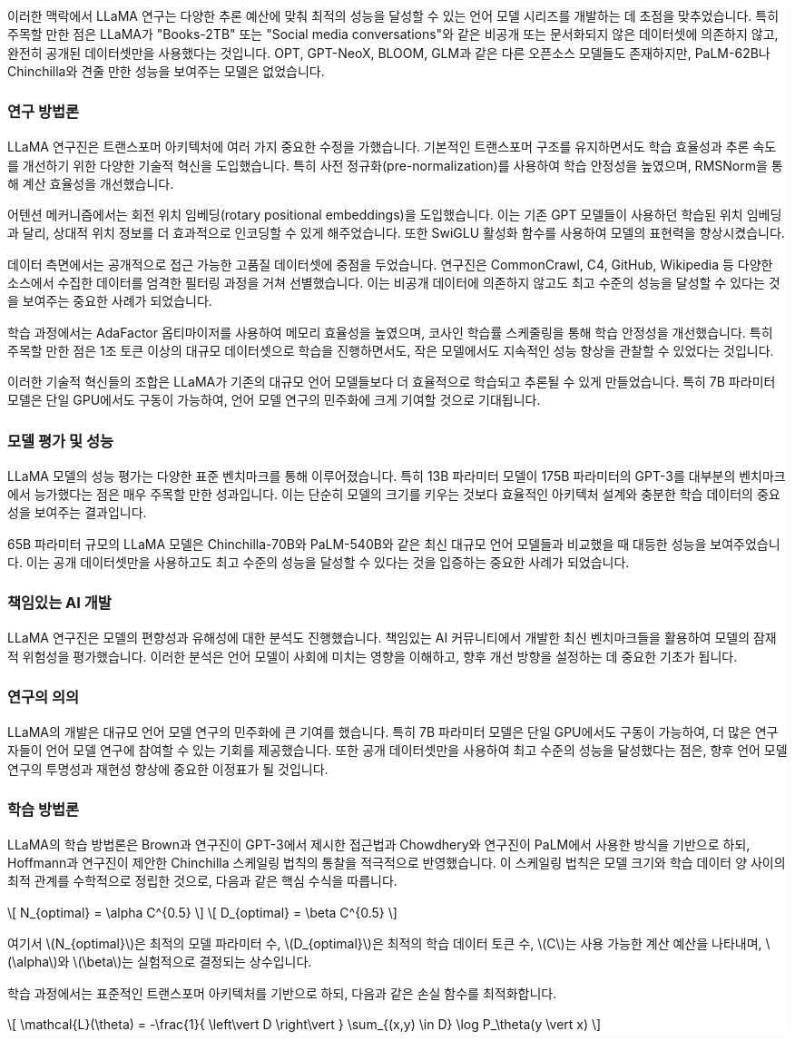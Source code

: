 이러한 맥락에서 LLaMA 연구는 다양한 추론 예산에 맞춰 최적의 성능을 달성할 수 있는 언어 모델 시리즈를 개발하는 데 초점을 맞추었습니다. 특히 주목할 만한 점은 LLaMA가 "Books-2TB" 또는 "Social media conversations"와 같은 비공개 또는 문서화되지 않은 데이터셋에 의존하지 않고, 완전히 공개된 데이터셋만을 사용했다는 것입니다. OPT, GPT-NeoX, BLOOM, GLM과 같은 다른 오픈소스 모델들도 존재하지만, PaLM-62B나 Chinchilla와 견줄 만한 성능을 보여주는 모델은 없었습니다.
### 연구 방법론

LLaMA 연구진은 트랜스포머 아키텍처에 여러 가지 중요한 수정을 가했습니다. 기본적인 트랜스포머 구조를 유지하면서도 학습 효율성과 추론 속도를 개선하기 위한 다양한 기술적 혁신을 도입했습니다. 특히 사전 정규화(pre-normalization)를 사용하여 학습 안정성을 높였으며, RMSNorm을 통해 계산 효율성을 개선했습니다.

어텐션 메커니즘에서는 회전 위치 임베딩(rotary positional embeddings)을 도입했습니다. 이는 기존 GPT 모델들이 사용하던 학습된 위치 임베딩과 달리, 상대적 위치 정보를 더 효과적으로 인코딩할 수 있게 해주었습니다. 또한 SwiGLU 활성화 함수를 사용하여 모델의 표현력을 향상시켰습니다.

데이터 측면에서는 공개적으로 접근 가능한 고품질 데이터셋에 중점을 두었습니다. 연구진은 CommonCrawl, C4, GitHub, Wikipedia 등 다양한 소스에서 수집한 데이터를 엄격한 필터링 과정을 거쳐 선별했습니다. 이는 비공개 데이터에 의존하지 않고도 최고 수준의 성능을 달성할 수 있다는 것을 보여주는 중요한 사례가 되었습니다.

학습 과정에서는 AdaFactor 옵티마이저를 사용하여 메모리 효율성을 높였으며, 코사인 학습률 스케줄링을 통해 학습 안정성을 개선했습니다. 특히 주목할 만한 점은 1조 토큰 이상의 대규모 데이터셋으로 학습을 진행하면서도, 작은 모델에서도 지속적인 성능 향상을 관찰할 수 있었다는 것입니다.

이러한 기술적 혁신들의 조합은 LLaMA가 기존의 대규모 언어 모델들보다 더 효율적으로 학습되고 추론될 수 있게 만들었습니다. 특히 7B 파라미터 모델은 단일 GPU에서도 구동이 가능하여, 언어 모델 연구의 민주화에 크게 기여할 것으로 기대됩니다.
### 모델 평가 및 성능

LLaMA 모델의 성능 평가는 다양한 표준 벤치마크를 통해 이루어졌습니다. 특히 13B 파라미터 모델이 175B 파라미터의 GPT-3를 대부분의 벤치마크에서 능가했다는 점은 매우 주목할 만한 성과입니다. 이는 단순히 모델의 크기를 키우는 것보다 효율적인 아키텍처 설계와 충분한 학습 데이터의 중요성을 보여주는 결과입니다.

65B 파라미터 규모의 LLaMA 모델은 Chinchilla-70B와 PaLM-540B와 같은 최신 대규모 언어 모델들과 비교했을 때 대등한 성능을 보여주었습니다. 이는 공개 데이터셋만을 사용하고도 최고 수준의 성능을 달성할 수 있다는 것을 입증하는 중요한 사례가 되었습니다.

### 책임있는 AI 개발

LLaMA 연구진은 모델의 편향성과 유해성에 대한 분석도 진행했습니다. 책임있는 AI 커뮤니티에서 개발한 최신 벤치마크들을 활용하여 모델의 잠재적 위험성을 평가했습니다. 이러한 분석은 언어 모델이 사회에 미치는 영향을 이해하고, 향후 개선 방향을 설정하는 데 중요한 기초가 됩니다.

### 연구의 의의

LLaMA의 개발은 대규모 언어 모델 연구의 민주화에 큰 기여를 했습니다. 특히 7B 파라미터 모델은 단일 GPU에서도 구동이 가능하여, 더 많은 연구자들이 언어 모델 연구에 참여할 수 있는 기회를 제공했습니다. 또한 공개 데이터셋만을 사용하여 최고 수준의 성능을 달성했다는 점은, 향후 언어 모델 연구의 투명성과 재현성 향상에 중요한 이정표가 될 것입니다.

### 학습 방법론

LLaMA의 학습 방법론은 Brown과 연구진이 GPT-3에서 제시한 접근법과 Chowdhery와 연구진이 PaLM에서 사용한 방식을 기반으로 하되, Hoffmann과 연구진이 제안한 Chinchilla 스케일링 법칙의 통찰을 적극적으로 반영했습니다. 이 스케일링 법칙은 모델 크기와 학습 데이터 양 사이의 최적 관계를 수학적으로 정립한 것으로, 다음과 같은 핵심 수식을 따릅니다.

\\[ N_{optimal} = \alpha C^{0.5} \\]
\\[ D_{optimal} = \beta C^{0.5} \\]

여기서 \\(N_{optimal}\\)은 최적의 모델 파라미터 수, \\(D_{optimal}\\)은 최적의 학습 데이터 토큰 수, \\(C\\)는 사용 가능한 계산 예산을 나타내며, \\(\alpha\\)와 \\(\beta\\)는 실험적으로 결정되는 상수입니다.

학습 과정에서는 표준적인 트랜스포머 아키텍처를 기반으로 하되, 다음과 같은 손실 함수를 최적화합니다.

\\[ \mathcal{L}(\theta) = -\frac{1}{ \left\vert D \right\vert } \sum_{(x,y) \in D} \log P_\theta(y \vert x) \\]
